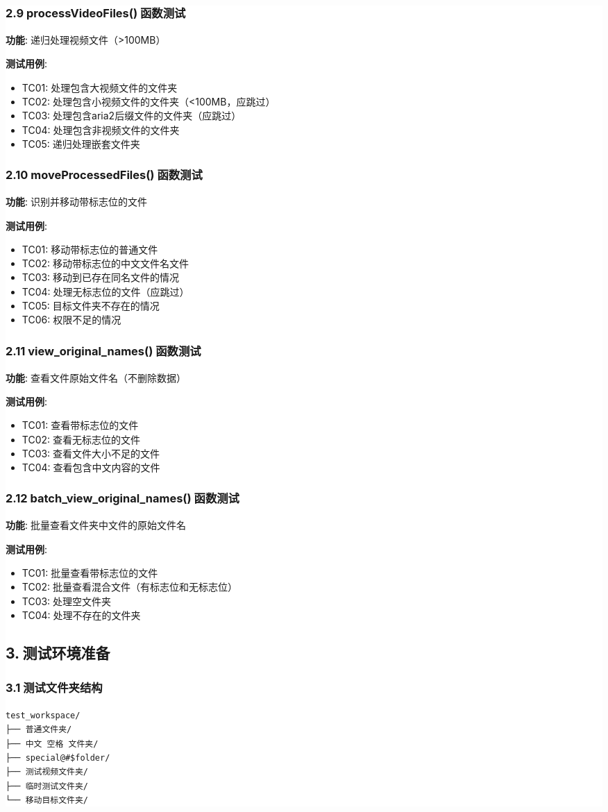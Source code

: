 ### 2.9 processVideoFiles() 函数测试
**功能**: 递归处理视频文件（>100MB）

**测试用例**:
- TC01: 处理包含大视频文件的文件夹
- TC02: 处理包含小视频文件的文件夹（<100MB，应跳过）
- TC03: 处理包含aria2后缀文件的文件夹（应跳过）
- TC04: 处理包含非视频文件的文件夹
- TC05: 递归处理嵌套文件夹

### 2.10 moveProcessedFiles() 函数测试
**功能**: 识别并移动带标志位的文件

**测试用例**:
- TC01: 移动带标志位的普通文件
- TC02: 移动带标志位的中文文件名文件
- TC03: 移动到已存在同名文件的情况
- TC04: 处理无标志位的文件（应跳过）
- TC05: 目标文件夹不存在的情况
- TC06: 权限不足的情况

### 2.11 view_original_names() 函数测试
**功能**: 查看文件原始文件名（不删除数据）

**测试用例**:
- TC01: 查看带标志位的文件
- TC02: 查看无标志位的文件
- TC03: 查看文件大小不足的文件
- TC04: 查看包含中文内容的文件

### 2.12 batch_view_original_names() 函数测试
**功能**: 批量查看文件夹中文件的原始文件名

**测试用例**:
- TC01: 批量查看带标志位的文件
- TC02: 批量查看混合文件（有标志位和无标志位）
- TC03: 处理空文件夹
- TC04: 处理不存在的文件夹

## 3. 测试环境准备

### 3.1 测试文件夹结构
```
test_workspace/
├── 普通文件夹/
├── 中文 空格 文件夹/
├── special@#$folder/
├── 测试视频文件夹/
├── 临时测试文件夹/
└── 移动目标文件夹/
```
